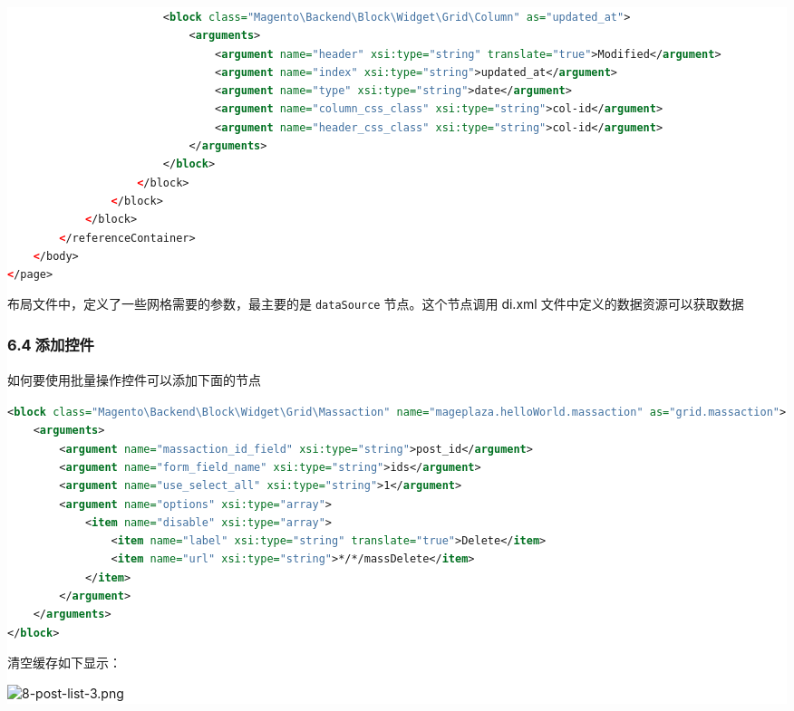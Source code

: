 ```xml
                        <block class="Magento\Backend\Block\Widget\Grid\Column" as="updated_at">
                            <arguments>
                                <argument name="header" xsi:type="string" translate="true">Modified</argument>
                                <argument name="index" xsi:type="string">updated_at</argument>
                                <argument name="type" xsi:type="string">date</argument>
                                <argument name="column_css_class" xsi:type="string">col-id</argument>
                                <argument name="header_css_class" xsi:type="string">col-id</argument>
                            </arguments>
                        </block>
                    </block>
                </block>
            </block>
        </referenceContainer>
    </body>
</page>
```

布局文件中，定义了一些网格需要的参数，最主要的是 `dataSource` 节点。这个节点调用 di.xml 文件中定义的数据资源可以获取数据

### 6.4 添加控件

如何要使用批量操作控件可以添加下面的节点

```xml
<block class="Magento\Backend\Block\Widget\Grid\Massaction" name="mageplaza.helloWorld.massaction" as="grid.massaction">
    <arguments>
        <argument name="massaction_id_field" xsi:type="string">post_id</argument>
        <argument name="form_field_name" xsi:type="string">ids</argument>
        <argument name="use_select_all" xsi:type="string">1</argument>
        <argument name="options" xsi:type="array">
            <item name="disable" xsi:type="array">
                <item name="label" xsi:type="string" translate="true">Delete</item>
                <item name="url" xsi:type="string">*/*/massDelete</item>
            </item>
        </argument>
    </arguments>
</block>
```

清空缓存如下显示：

![8-post-list-3.png](https://static.oicnp.com/blog/2023/magento2/8-post-list-3.png)

